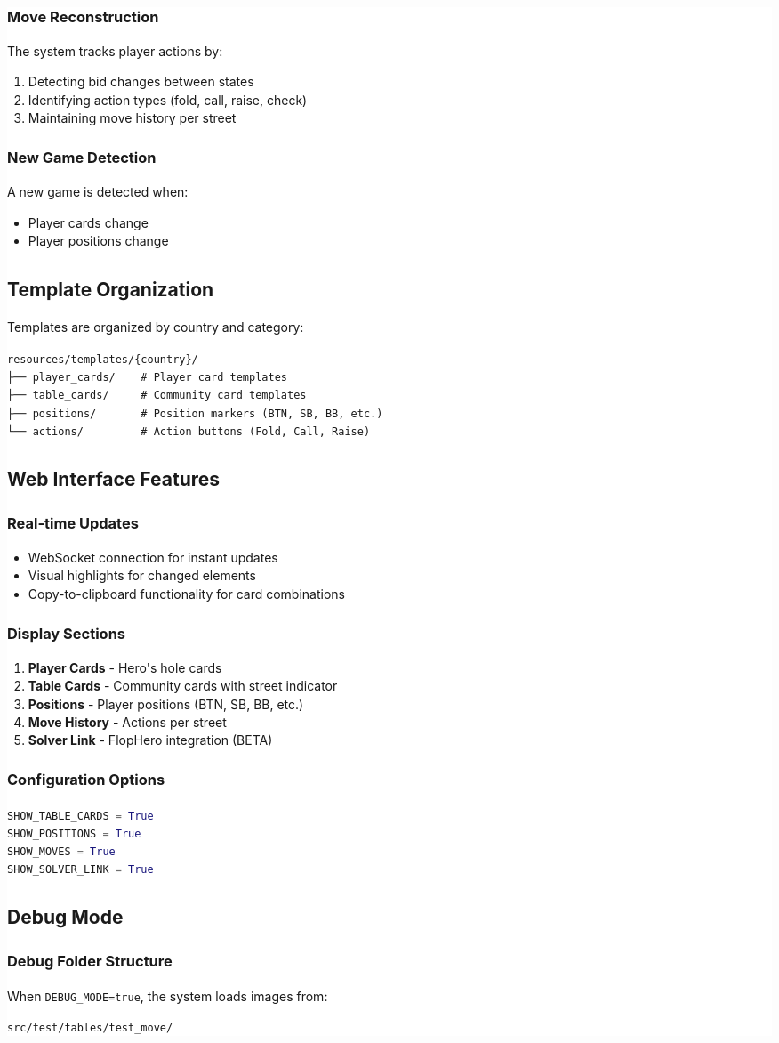 ### Move Reconstruction
The system tracks player actions by:
1. Detecting bid changes between states
2. Identifying action types (fold, call, raise, check)
3. Maintaining move history per street

### New Game Detection
A new game is detected when:
- Player cards change
- Player positions change

## Template Organization

Templates are organized by country and category:
```
resources/templates/{country}/
├── player_cards/    # Player card templates
├── table_cards/     # Community card templates
├── positions/       # Position markers (BTN, SB, BB, etc.)
└── actions/         # Action buttons (Fold, Call, Raise)
```

## Web Interface Features

### Real-time Updates
- WebSocket connection for instant updates
- Visual highlights for changed elements
- Copy-to-clipboard functionality for card combinations

### Display Sections
1. **Player Cards** - Hero's hole cards
2. **Table Cards** - Community cards with street indicator
3. **Positions** - Player positions (BTN, SB, BB, etc.)
4. **Move History** - Actions per street
5. **Solver Link** - FlopHero integration (BETA)

### Configuration Options
```python
SHOW_TABLE_CARDS = True
SHOW_POSITIONS = True
SHOW_MOVES = True
SHOW_SOLVER_LINK = True
```

## Debug Mode

### Debug Folder Structure
When `DEBUG_MODE=true`, the system loads images from:
```
src/test/tables/test_move/
```
